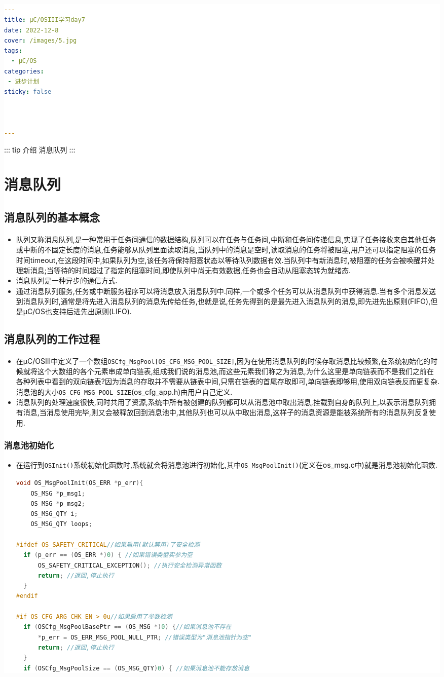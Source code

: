 ```yaml
---
title: μC/OSIII学习day7
date: 2022-12-8
cover: /images/5.jpg
tags:
  - μC/OS
categories:
 - 进步计划
sticky: false



---
```


::: tip 介绍
消息队列
:::


# 消息队列

## 消息队列的基本概念

- 队列又称消息队列,是一种常用于任务间通信的数据结构,队列可以在任务与任务间,中断和任务间传递信息,实现了任务接收来自其他任务或中断的不固定长度的消息,任务能够从队列里面读取消息,当队列中的消息是空时,读取消息的任务将被阻塞,用户还可以指定阻塞的任务时间timeout,在这段时间中,如果队列为空,该任务将保持阻塞状态以等待队列数据有效.当队列中有新消息时,被阻塞的任务会被唤醒并处理新消息;当等待的时间超过了指定的阻塞时间,即使队列中尚无有效数据,任务也会自动从阻塞态转为就绪态.
- 消息队列是一种异步的通信方式.
- 通过消息队列服务,任务或中断服务程序可以将消息放入消息队列中.同样,一个或多个任务可以从消息队列中获得消息.当有多个消息发送到消息队列时,通常是将先进入消息队列的消息先传给任务,也就是说,任务先得到的是最先进入消息队列的消息,即先进先出原则(FIFO),但是μC/OS也支持后进先出原则(LIFO).

## 消息队列的工作过程

- 在μC/OSIII中定义了一个数组`OSCfg_MsgPool[OS_CFG_MSG_POOL_SIZE]`,因为在使用消息队列的时候存取消息比较频繁,在系统初始化的时候就将这个大数组的各个元素串成单向链表,组成我们说的消息池,而这些元素我们称之为消息,为什么这里是单向链表而不是我们之前在各种列表中看到的双向链表?因为消息的存取并不需要从链表中间,只需在链表的首尾存取即可,单向链表即够用,使用双向链表反而更复杂.消息池的大小`OS_CFG_MSG_POOL_SIZE`(os_cfg_app.h)由用户自己定义.
- 消息队列的处理速度很快,同时共用了资源,系统中所有被创建的队列都可以从消息池中取出消息,挂载到自身的队列上,以表示消息队列拥有消息,当消息使用完毕,则又会被释放回到消息池中,其他队列也可以从中取出消息,这样子的消息资源是能被系统所有的消息队列反复使用.

### 消息池初始化

- 在运行到`OSInit()`系统初始化函数时,系统就会将消息池进行初始化,其中`OS_MsgPoolInit()`(定义在os_msg.c中)就是消息池初始化函数.

  ```c
  void OS_MsgPoolInit(OS_ERR *p_err){
      OS_MSG *p_msg1;
      OS_MSG *p_msg2;
      OS_MSG_QTY i;
      OS_MSG_QTY loops;
  
  #ifdef OS_SAFETY_CRITICAL//如果启用(默认禁用)了安全检测
  	if (p_err == (OS_ERR *)0) { //如果错误类型实参为空
  		OS_SAFETY_CRITICAL_EXCEPTION(); //执行安全检测异常函数
  		return; //返回,停止执行
  	}
  #endif
  
  #if OS_CFG_ARG_CHK_EN > 0u//如果启用了参数检测
  	if (OSCfg_MsgPoolBasePtr == (OS_MSG *)0) {//如果消息池不存在
  		*p_err = OS_ERR_MSG_POOL_NULL_PTR; //错误类型为"消息池指针为空"
  		return; //返回,停止执行
  	}
  	if (OSCfg_MsgPoolSize == (OS_MSG_QTY)0) { //如果消息池不能存放消息
  ```
